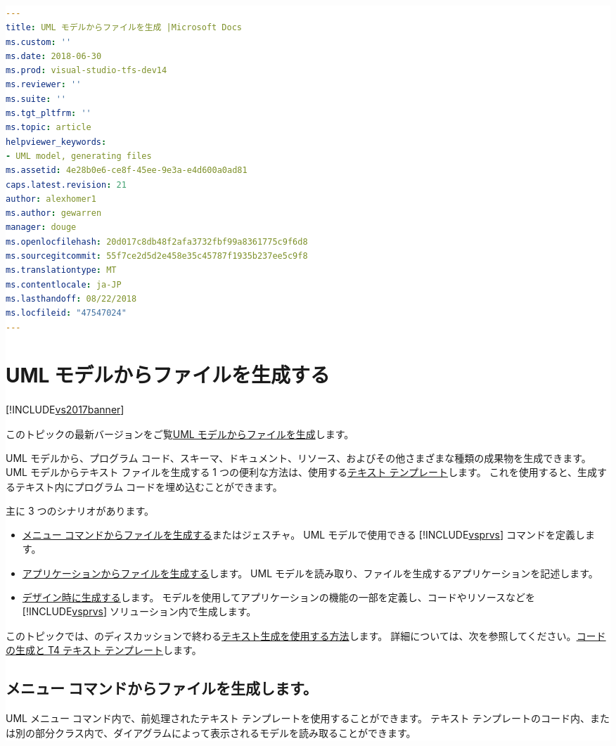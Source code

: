 ```yaml
---
title: UML モデルからファイルを生成 |Microsoft Docs
ms.custom: ''
ms.date: 2018-06-30
ms.prod: visual-studio-tfs-dev14
ms.reviewer: ''
ms.suite: ''
ms.tgt_pltfrm: ''
ms.topic: article
helpviewer_keywords:
- UML model, generating files
ms.assetid: 4e28b0e6-ce8f-45ee-9e3a-e4d600a0ad81
caps.latest.revision: 21
author: alexhomer1
ms.author: gewarren
manager: douge
ms.openlocfilehash: 20d017c8db48f2afa3732fbf99a8361775c9f6d8
ms.sourcegitcommit: 55f7ce2d5d2e458e35c45787f1935b237ee5c9f8
ms.translationtype: MT
ms.contentlocale: ja-JP
ms.lasthandoff: 08/22/2018
ms.locfileid: "47547024"
---
```

# <a name="generate-files-from-a-uml-model"></a>UML モデルからファイルを生成する
[!INCLUDE[vs2017banner](../includes/vs2017banner.md)]

このトピックの最新バージョンをご覧[UML モデルからファイルを生成](https://docs.microsoft.com/visualstudio/modeling/generate-files-from-a-uml-model)します。  
  
UML モデルから、プログラム コード、スキーマ、ドキュメント、リソース、およびその他さまざまな種類の成果物を生成できます。 UML モデルからテキスト ファイルを生成する 1 つの便利な方法は、使用する[テキスト テンプレート](../modeling/code-generation-and-t4-text-templates.md)します。 これを使用すると、生成するテキスト内にプログラム コードを埋め込むことができます。  
  
 主に 3 つのシナリオがあります。  
  
-   [メニュー コマンドからファイルを生成する](#Command)またはジェスチャ。 UML モデルで使用できる [!INCLUDE[vsprvs](../includes/vsprvs-md.md)] コマンドを定義します。  
  
-   [アプリケーションからファイルを生成する](#Application)します。 UML モデルを読み取り、ファイルを生成するアプリケーションを記述します。  
  
-   [デザイン時に生成する](#Design)します。 モデルを使用してアプリケーションの機能の一部を定義し、コードやリソースなどを [!INCLUDE[vsprvs](../includes/vsprvs-md.md)] ソリューション内で生成します。  
  
 このトピックでは、のディスカッションで終わる[テキスト生成を使用する方法](#What)します。 詳細については、次を参照してください。[コードの生成と T4 テキスト テンプレート](../modeling/code-generation-and-t4-text-templates.md)します。  
  
##  <a name="Command"></a> メニュー コマンドからファイルを生成します。  
 UML メニュー コマンド内で、前処理されたテキスト テンプレートを使用することができます。 テキスト テンプレートのコード内、または別の部分クラス内で、ダイアグラムによって表示されるモデルを読み取ることができます。  
  